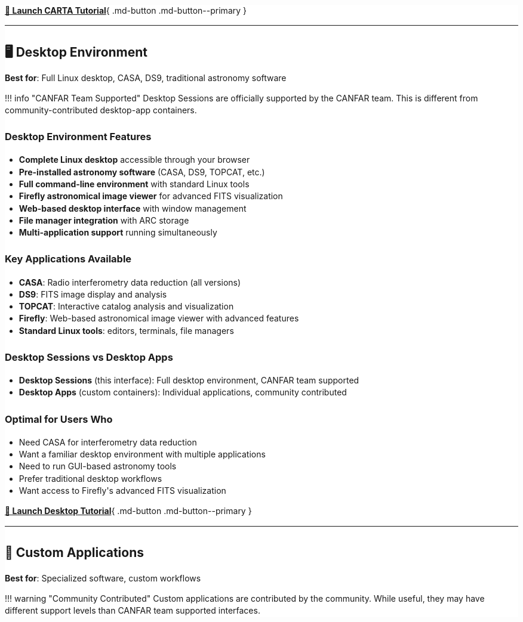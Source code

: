 [**🚀 Launch CARTA Tutorial**](launch-carta.md){ .md-button .md-button--primary }

---

## 🖥️ Desktop Environment  

**Best for**: Full Linux desktop, CASA, DS9, traditional astronomy software

!!! info "CANFAR Team Supported"
    Desktop Sessions are officially supported by the CANFAR team. This is different from community-contributed desktop-app containers.

### Desktop Environment Features

- **Complete Linux desktop** accessible through your browser
- **Pre-installed astronomy software** (CASA, DS9, TOPCAT, etc.)
- **Full command-line environment** with standard Linux tools
- **Firefly astronomical image viewer** for advanced FITS visualization
- **Web-based desktop interface** with window management
- **File manager integration** with ARC storage
- **Multi-application support** running simultaneously

### Key Applications Available

- **CASA**: Radio interferometry data reduction (all versions)
- **DS9**: FITS image display and analysis
- **TOPCAT**: Interactive catalog analysis and visualization
- **Firefly**: Web-based astronomical image viewer with advanced features
- **Standard Linux tools**: editors, terminals, file managers

### Desktop Sessions vs Desktop Apps

- **Desktop Sessions** (this interface): Full desktop environment, CANFAR team supported
- **Desktop Apps** (custom containers): Individual applications, community contributed

### Optimal for Users Who

- Need CASA for interferometry data reduction
- Want a familiar desktop environment with multiple applications
- Need to run GUI-based astronomy tools
- Prefer traditional desktop workflows
- Want access to Firefly's advanced FITS visualization

[**🚀 Launch Desktop Tutorial**](launch-desktop.md){ .md-button .md-button--primary }

---

## 🔧 Custom Applications

**Best for**: Specialized software, custom workflows

!!! warning "Community Contributed"
    Custom applications are contributed by the community. While useful, they may have different support levels than CANFAR team supported interfaces.
